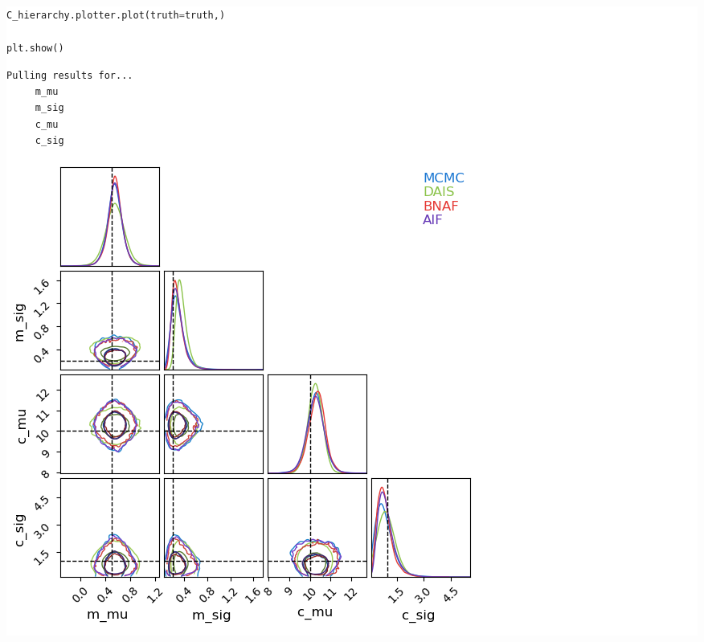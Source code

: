 ```python
C_hierarchy.plotter.plot(truth=truth,)

plt.show()

```

    Pulling results for...
    	 m_mu
    	 m_sig
    	 c_mu
    	 c_sig



    
![png](output_33_1.png)
    

